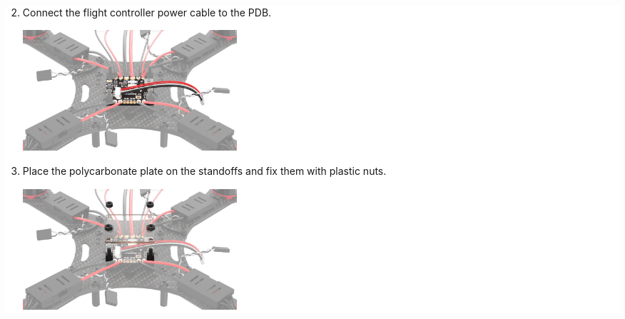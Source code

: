 2. Connect the flight controller power cable to the PDB.

    <img src="../assets/assembling_clever4_0/fcu_2.png" width=300 class="zoom border center">

3. Place the polycarbonate plate on the standoffs and fix them with plastic nuts.

    <img src="../assets/assembling_clever4_0/fcu_3.png" width=300 class="zoom border center">
